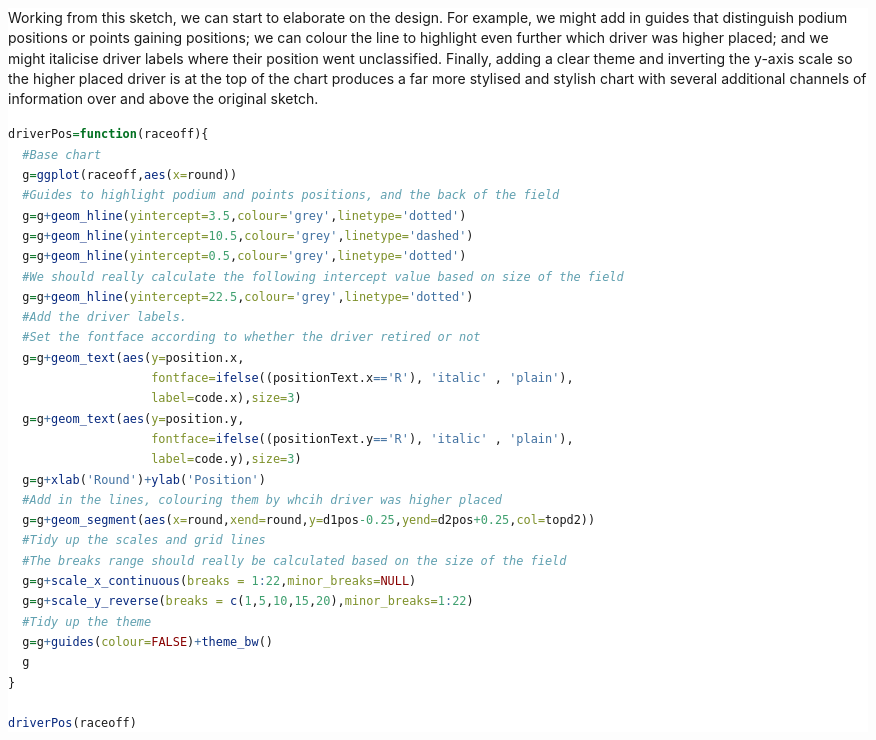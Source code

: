 Working from this sketch, we can start to elaborate on the design. For example, we might add in guides that distinguish podium positions or points gaining positions; we can colour the line to highlight even further which driver was higher placed; and we might italicise driver labels where their position went unclassified. Finally, adding a clear theme and inverting the y-axis scale so the higher placed driver is at the top of the chart produces a far more stylised and stylish chart with several additional channels of information over and above the original sketch.


```r
driverPos=function(raceoff){
  #Base chart
  g=ggplot(raceoff,aes(x=round))
  #Guides to highlight podium and points positions, and the back of the field
  g=g+geom_hline(yintercept=3.5,colour='grey',linetype='dotted')
  g=g+geom_hline(yintercept=10.5,colour='grey',linetype='dashed')
  g=g+geom_hline(yintercept=0.5,colour='grey',linetype='dotted')
  #We should really calculate the following intercept value based on size of the field
  g=g+geom_hline(yintercept=22.5,colour='grey',linetype='dotted')
  #Add the driver labels.
  #Set the fontface according to whether the driver retired or not
  g=g+geom_text(aes(y=position.x,
                    fontface=ifelse((positionText.x=='R'), 'italic' , 'plain'),
                    label=code.x),size=3)
  g=g+geom_text(aes(y=position.y,
                    fontface=ifelse((positionText.y=='R'), 'italic' , 'plain'),
                    label=code.y),size=3)
  g=g+xlab('Round')+ylab('Position')
  #Add in the lines, colouring them by whcih driver was higher placed
  g=g+geom_segment(aes(x=round,xend=round,y=d1pos-0.25,yend=d2pos+0.25,col=topd2))
  #Tidy up the scales and grid lines
  #The breaks range should really be calculated based on the size of the field
  g=g+scale_x_continuous(breaks = 1:22,minor_breaks=NULL)
  g=g+scale_y_reverse(breaks = c(1,5,10,15,20),minor_breaks=1:22)
  #Tidy up the theme
  g=g+guides(colour=FALSE)+theme_bw()
  g
}

driverPos(raceoff)
```
